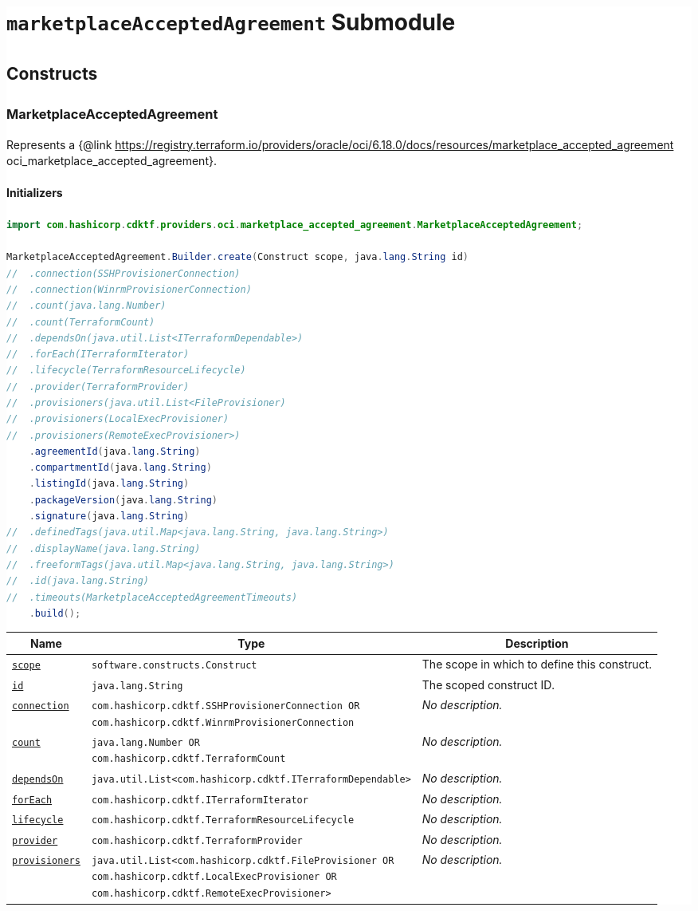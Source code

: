 # `marketplaceAcceptedAgreement` Submodule <a name="`marketplaceAcceptedAgreement` Submodule" id="rhizo-co-terraform-provider-oci.marketplaceAcceptedAgreement"></a>

## Constructs <a name="Constructs" id="Constructs"></a>

### MarketplaceAcceptedAgreement <a name="MarketplaceAcceptedAgreement" id="rhizo-co-terraform-provider-oci.marketplaceAcceptedAgreement.MarketplaceAcceptedAgreement"></a>

Represents a {@link https://registry.terraform.io/providers/oracle/oci/6.18.0/docs/resources/marketplace_accepted_agreement oci_marketplace_accepted_agreement}.

#### Initializers <a name="Initializers" id="rhizo-co-terraform-provider-oci.marketplaceAcceptedAgreement.MarketplaceAcceptedAgreement.Initializer"></a>

```java
import com.hashicorp.cdktf.providers.oci.marketplace_accepted_agreement.MarketplaceAcceptedAgreement;

MarketplaceAcceptedAgreement.Builder.create(Construct scope, java.lang.String id)
//  .connection(SSHProvisionerConnection)
//  .connection(WinrmProvisionerConnection)
//  .count(java.lang.Number)
//  .count(TerraformCount)
//  .dependsOn(java.util.List<ITerraformDependable>)
//  .forEach(ITerraformIterator)
//  .lifecycle(TerraformResourceLifecycle)
//  .provider(TerraformProvider)
//  .provisioners(java.util.List<FileProvisioner)
//  .provisioners(LocalExecProvisioner)
//  .provisioners(RemoteExecProvisioner>)
    .agreementId(java.lang.String)
    .compartmentId(java.lang.String)
    .listingId(java.lang.String)
    .packageVersion(java.lang.String)
    .signature(java.lang.String)
//  .definedTags(java.util.Map<java.lang.String, java.lang.String>)
//  .displayName(java.lang.String)
//  .freeformTags(java.util.Map<java.lang.String, java.lang.String>)
//  .id(java.lang.String)
//  .timeouts(MarketplaceAcceptedAgreementTimeouts)
    .build();
```

| **Name** | **Type** | **Description** |
| --- | --- | --- |
| <code><a href="#rhizo-co-terraform-provider-oci.marketplaceAcceptedAgreement.MarketplaceAcceptedAgreement.Initializer.parameter.scope">scope</a></code> | <code>software.constructs.Construct</code> | The scope in which to define this construct. |
| <code><a href="#rhizo-co-terraform-provider-oci.marketplaceAcceptedAgreement.MarketplaceAcceptedAgreement.Initializer.parameter.id">id</a></code> | <code>java.lang.String</code> | The scoped construct ID. |
| <code><a href="#rhizo-co-terraform-provider-oci.marketplaceAcceptedAgreement.MarketplaceAcceptedAgreement.Initializer.parameter.connection">connection</a></code> | <code>com.hashicorp.cdktf.SSHProvisionerConnection OR com.hashicorp.cdktf.WinrmProvisionerConnection</code> | *No description.* |
| <code><a href="#rhizo-co-terraform-provider-oci.marketplaceAcceptedAgreement.MarketplaceAcceptedAgreement.Initializer.parameter.count">count</a></code> | <code>java.lang.Number OR com.hashicorp.cdktf.TerraformCount</code> | *No description.* |
| <code><a href="#rhizo-co-terraform-provider-oci.marketplaceAcceptedAgreement.MarketplaceAcceptedAgreement.Initializer.parameter.dependsOn">dependsOn</a></code> | <code>java.util.List<com.hashicorp.cdktf.ITerraformDependable></code> | *No description.* |
| <code><a href="#rhizo-co-terraform-provider-oci.marketplaceAcceptedAgreement.MarketplaceAcceptedAgreement.Initializer.parameter.forEach">forEach</a></code> | <code>com.hashicorp.cdktf.ITerraformIterator</code> | *No description.* |
| <code><a href="#rhizo-co-terraform-provider-oci.marketplaceAcceptedAgreement.MarketplaceAcceptedAgreement.Initializer.parameter.lifecycle">lifecycle</a></code> | <code>com.hashicorp.cdktf.TerraformResourceLifecycle</code> | *No description.* |
| <code><a href="#rhizo-co-terraform-provider-oci.marketplaceAcceptedAgreement.MarketplaceAcceptedAgreement.Initializer.parameter.provider">provider</a></code> | <code>com.hashicorp.cdktf.TerraformProvider</code> | *No description.* |
| <code><a href="#rhizo-co-terraform-provider-oci.marketplaceAcceptedAgreement.MarketplaceAcceptedAgreement.Initializer.parameter.provisioners">provisioners</a></code> | <code>java.util.List<com.hashicorp.cdktf.FileProvisioner OR com.hashicorp.cdktf.LocalExecProvisioner OR com.hashicorp.cdktf.RemoteExecProvisioner></code> | *No description.* |